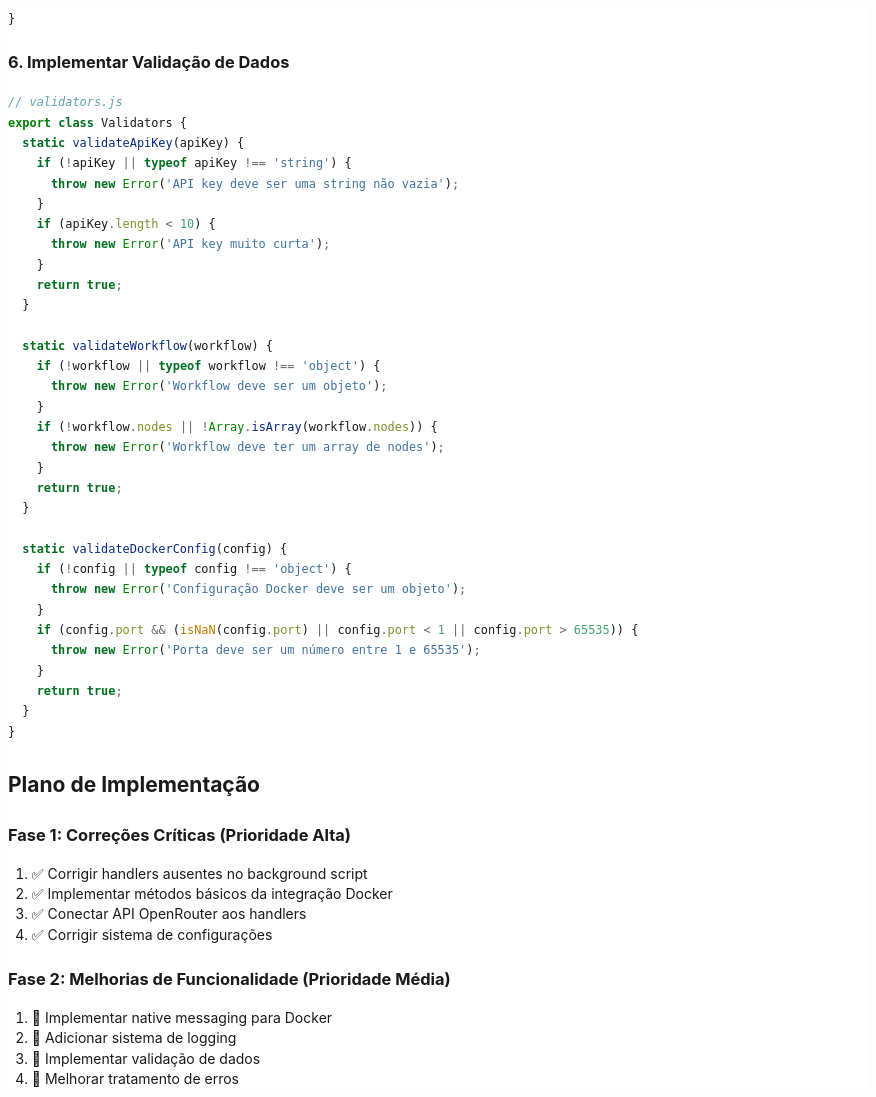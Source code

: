 ```javascript
}
```

### 6. **Implementar Validação de Dados**

```javascript
// validators.js
export class Validators {
  static validateApiKey(apiKey) {
    if (!apiKey || typeof apiKey !== 'string') {
      throw new Error('API key deve ser uma string não vazia');
    }
    if (apiKey.length < 10) {
      throw new Error('API key muito curta');
    }
    return true;
  }
  
  static validateWorkflow(workflow) {
    if (!workflow || typeof workflow !== 'object') {
      throw new Error('Workflow deve ser um objeto');
    }
    if (!workflow.nodes || !Array.isArray(workflow.nodes)) {
      throw new Error('Workflow deve ter um array de nodes');
    }
    return true;
  }
  
  static validateDockerConfig(config) {
    if (!config || typeof config !== 'object') {
      throw new Error('Configuração Docker deve ser um objeto');
    }
    if (config.port && (isNaN(config.port) || config.port < 1 || config.port > 65535)) {
      throw new Error('Porta deve ser um número entre 1 e 65535');
    }
    return true;
  }
}
```

## Plano de Implementação

### Fase 1: Correções Críticas (Prioridade Alta)
1. ✅ Corrigir handlers ausentes no background script
2. ✅ Implementar métodos básicos da integração Docker
3. ✅ Conectar API OpenRouter aos handlers
4. ✅ Corrigir sistema de configurações

### Fase 2: Melhorias de Funcionalidade (Prioridade Média)
1. 🔄 Implementar native messaging para Docker
2. 🔄 Adicionar sistema de logging
3. 🔄 Implementar validação de dados
4. 🔄 Melhorar tratamento de erros

